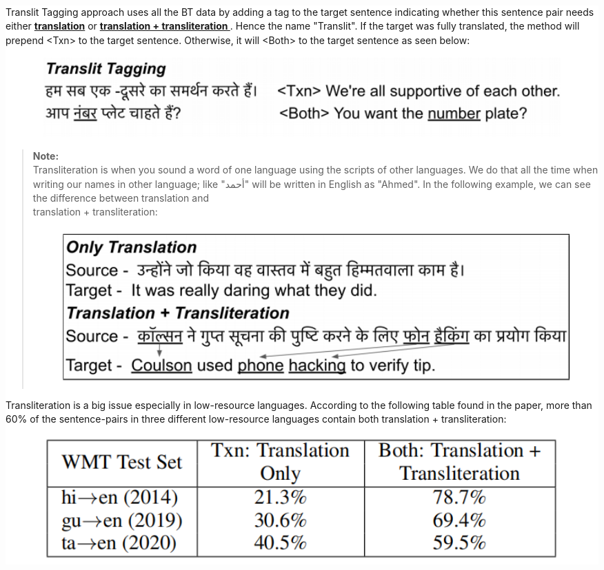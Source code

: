 Translit Tagging approach uses all the BT data by adding a tag to the
target sentence indicating whether this sentence pair needs either
<u><strong>translation</strong></u> or <u><strong>translation + transliteration
</strong></u>. Hence the name "Translit". If the target was fully translated,
the method will prepend \<Txn\> to the target sentence. Otherwise, it will
\<Both\> to the target sentence as seen below:

<div align="center">
    <img src="media/HintedBT/image3.png" width=750>
</div>

> **Note:**\
Transliteration is when you sound a word of one language using the
scripts of other languages. We do that all the time when writing our
names in other language; like "أحمد" will be written in English as "Ahmed". In
the following example, we can see the difference between translation and\
translation + transliteration:
>
> <div align="center">
>     <img src="media/HintedBT/image4.png" width=750>
> </div>

Transliteration is a big issue especially in low-resource languages.
According to the following table found in the paper, more than 60% of
the sentence-pairs in three different low-resource languages contain
both translation + transliteration:

<div align="center">
    <img src="media/HintedBT/image5.png" width=750>
</div>
